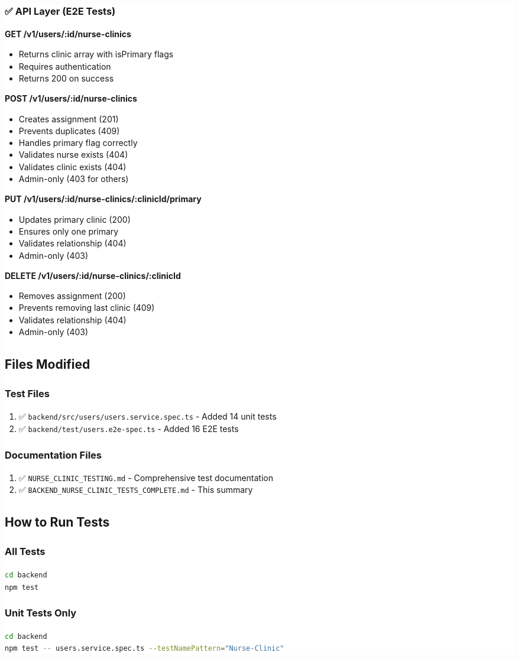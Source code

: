 ### ✅ API Layer (E2E Tests)

**GET /v1/users/:id/nurse-clinics**
- Returns clinic array with isPrimary flags
- Requires authentication
- Returns 200 on success

**POST /v1/users/:id/nurse-clinics**
- Creates assignment (201)
- Prevents duplicates (409)
- Handles primary flag correctly
- Validates nurse exists (404)
- Validates clinic exists (404)
- Admin-only (403 for others)

**PUT /v1/users/:id/nurse-clinics/:clinicId/primary**
- Updates primary clinic (200)
- Ensures only one primary
- Validates relationship (404)
- Admin-only (403)

**DELETE /v1/users/:id/nurse-clinics/:clinicId**
- Removes assignment (200)
- Prevents removing last clinic (409)
- Validates relationship (404)
- Admin-only (403)

## Files Modified

### Test Files
1. ✅ `backend/src/users/users.service.spec.ts` - Added 14 unit tests
2. ✅ `backend/test/users.e2e-spec.ts` - Added 16 E2E tests

### Documentation Files
1. ✅ `NURSE_CLINIC_TESTING.md` - Comprehensive test documentation
2. ✅ `BACKEND_NURSE_CLINIC_TESTS_COMPLETE.md` - This summary

## How to Run Tests

### All Tests
```bash
cd backend
npm test
```

### Unit Tests Only
```bash
cd backend
npm test -- users.service.spec.ts --testNamePattern="Nurse-Clinic"
```
